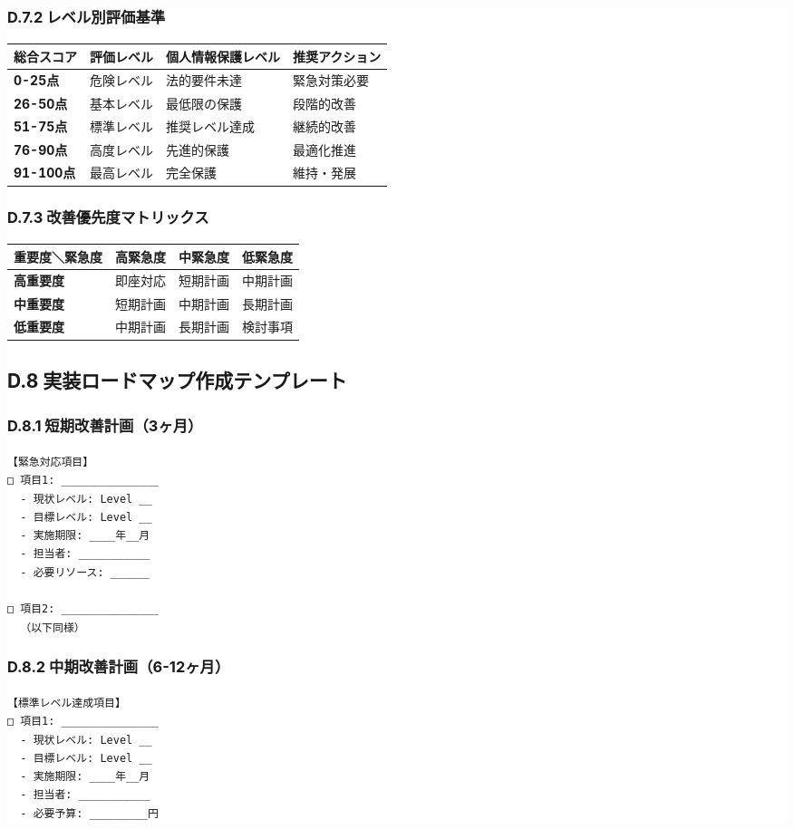 ### D.7.2 レベル別評価基準

| 総合スコア | 評価レベル | 個人情報保護レベル | 推奨アクション |
|------------|------------|---------------------|----------------|
| **0-25点** | 危険レベル | 法的要件未達 | 緊急対策必要 |
| **26-50点** | 基本レベル | 最低限の保護 | 段階的改善 |
| **51-75点** | 標準レベル | 推奨レベル達成 | 継続的改善 |
| **76-90点** | 高度レベル | 先進的保護 | 最適化推進 |
| **91-100点** | 最高レベル | 完全保護 | 維持・発展 |

### D.7.3 改善優先度マトリックス

| 重要度＼緊急度 | 高緊急度 | 中緊急度 | 低緊急度 |
|---------------|----------|----------|----------|
| **高重要度** | 即座対応 | 短期計画 | 中期計画 |
| **中重要度** | 短期計画 | 中期計画 | 長期計画 |
| **低重要度** | 中期計画 | 長期計画 | 検討事項 |

## D.8 実装ロードマップ作成テンプレート

### D.8.1 短期改善計画（3ヶ月）

```
【緊急対応項目】
□ 項目1: _______________
  - 現状レベル: Level __
  - 目標レベル: Level __
  - 実施期限: ____年__月
  - 担当者: ___________
  - 必要リソース: ______

□ 項目2: _______________
  （以下同様）
```

### D.8.2 中期改善計画（6-12ヶ月）

```
【標準レベル達成項目】
□ 項目1: _______________
  - 現状レベル: Level __
  - 目標レベル: Level __
  - 実施期限: ____年__月
  - 担当者: ___________
  - 必要予算: _________円
```
